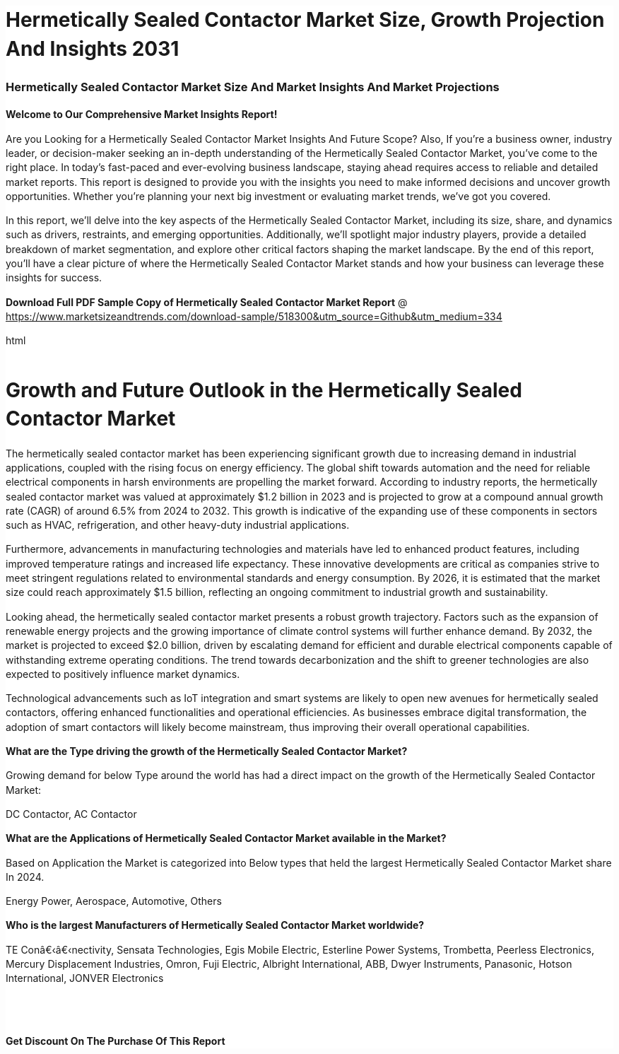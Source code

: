 <h1> Hermetically Sealed Contactor Market Size, Growth Projection And Insights 2031</h1><div class="" data-test-id=""><h3><span class="">Hermetically Sealed Contactor Market Size And Market Insights And Market Projections</span></h3></div><div class="" data-test-id=""><p><strong>Welcome to Our Comprehensive Market Insights Report!</strong></p><p>Are you Looking for a Hermetically Sealed Contactor Market Insights And Future Scope? Also, If you&rsquo;re a business owner, industry leader, or decision-maker seeking an in-depth understanding of the Hermetically Sealed Contactor Market, you&rsquo;ve come to the right place. In today&rsquo;s fast-paced and ever-evolving business landscape, staying ahead requires access to reliable and detailed market reports. This report is designed to provide you with the insights you need to make informed decisions and uncover growth opportunities. Whether you&rsquo;re planning your next big investment or evaluating market trends, we&rsquo;ve got you covered.</p><p>In this report, we&rsquo;ll delve into the key aspects of the Hermetically Sealed Contactor Market, including its size, share, and dynamics such as drivers, restraints, and emerging opportunities. Additionally, we&rsquo;ll spotlight major industry players, provide a detailed breakdown of market segmentation, and explore other critical factors shaping the market landscape. By the end of this report, you&rsquo;ll have a clear picture of where the Hermetically Sealed Contactor Market stands and how your business can leverage these insights for success.</p><p><strong>Download Full PDF Sample Copy of Hermetically Sealed Contactor Market Report</strong> @ <a href="https://www.marketsizeandtrends.com/download-sample/518300&utm_source=Github&utm_medium=334" target="_blank">https://www.marketsizeandtrends.com/download-sample/518300&utm_source=Github&utm_medium=334</a></p></div><div class="" data-test-id=""><p><span class="">html<!DOCTYPE html><html lang="en"><head> <meta charset="UTF-8"> <meta name="viewport" content="width=device-width, initial-scale=1.0"> <title>Hermetically Sealed Contactor Market Outlook</title></head><body> <h1>Growth and Future Outlook in the Hermetically Sealed Contactor Market</h1> <p>The hermetically sealed contactor market has been experiencing significant growth due to increasing demand in industrial applications, coupled with the rising focus on energy efficiency. The global shift towards automation and the need for reliable electrical components in harsh environments are propelling the market forward. According to industry reports, the hermetically sealed contactor market was valued at approximately $1.2 billion in 2023 and is projected to grow at a compound annual growth rate (CAGR) of around 6.5% from 2024 to 2032. This growth is indicative of the expanding use of these components in sectors such as HVAC, refrigeration, and other heavy-duty industrial applications.</p> <p>Furthermore, advancements in manufacturing technologies and materials have led to enhanced product features, including improved temperature ratings and increased life expectancy. These innovative developments are critical as companies strive to meet stringent regulations related to environmental standards and energy consumption. By 2026, it is estimated that the market size could reach approximately $1.5 billion, reflecting an ongoing commitment to industrial growth and sustainability.</p> <p><strong></strong></p> <p>Looking ahead, the hermetically sealed contactor market presents a robust growth trajectory. Factors such as the expansion of renewable energy projects and the growing importance of climate control systems will further enhance demand. By 2032, the market is projected to exceed $2.0 billion, driven by escalating demand for efficient and durable electrical components capable of withstanding extreme operating conditions. The trend towards decarbonization and the shift to greener technologies are also expected to positively influence market dynamics.</p> <p>Technological advancements such as IoT integration and smart systems are likely to open new avenues for hermetically sealed contactors, offering enhanced functionalities and operational efficiencies. As businesses embrace digital transformation, the adoption of smart contactors will likely become mainstream, thus improving their overall operational capabilities.</p></body></html></span></p><p><strong><span class="">What are the&nbsp;Type driving the growth of the Hermetically Sealed Contactor Market?</span></strong></p></div><div class="" data-test-id=""><p><span class="">Growing demand for below Type around the world has had a direct impact on the growth of the Hermetically Sealed Contactor Market:</span></p></div><div class="" data-test-id=""><p>DC Contactor, AC Contactor</p><p><span class=""><strong>What are the&nbsp;Applications&nbsp;of Hermetically Sealed Contactor Market available in the Market?</strong></span></p></div><div class="" data-test-id=""><p><span class="">Based on Application the Market is categorized into Below types that held the largest Hermetically Sealed Contactor Market share In 2024.</span></p></div><div class="" data-test-id=""><p><span class="">Energy Power, Aerospace, Automotive, Others</span></p><p><span class=""><strong>Who is the largest Manufacturers of Hermetically Sealed Contactor Market worldwide?</strong></span></p></div><div class="" data-test-id=""><p><span class="">TE Conâ€‹â€‹nectivity, Sensata Technologies, Egis Mobile Electric, Esterline Power Systems, Trombetta, Peerless Electronics, Mercury Displacement Industries, Omron, Fuji Electric, Albright International, ABB, Dwyer Instruments, Panasonic, Hotson International, JONVER Electronics</span></p></div><div class="" data-test-id="">&nbsp;</div><div class="" data-test-id="">&nbsp;</div><div class="" data-test-id=""><p><span class=""><strong>Get Discount On The Purchase Of This Report